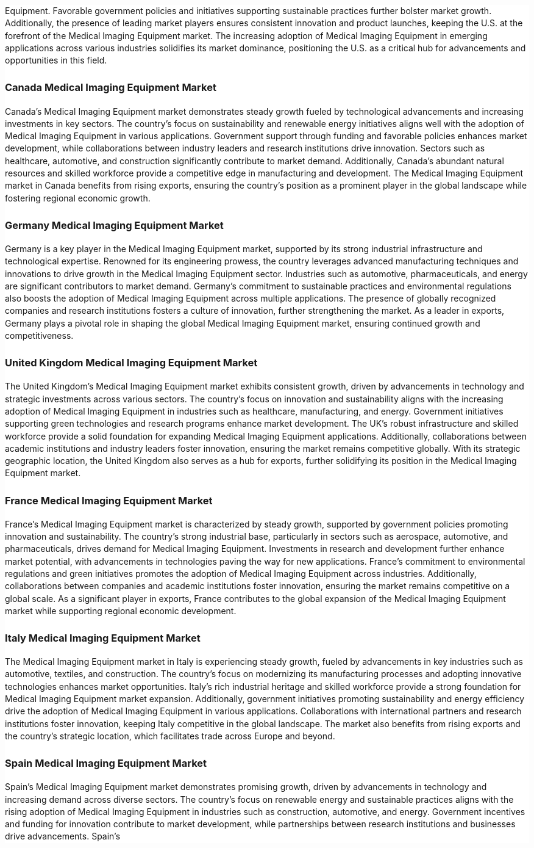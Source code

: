 Equipment. Favorable government policies and initiatives supporting sustainable practices further bolster market growth. Additionally, the presence of leading market players ensures consistent innovation and product launches, keeping the U.S. at the forefront of the Medical Imaging Equipment market. The increasing adoption of Medical Imaging Equipment in emerging applications across various industries solidifies its market dominance, positioning the U.S. as a critical hub for advancements and opportunities in this field.</p><h3>Canada Medical Imaging Equipment Market</h3><p>Canada&rsquo;s Medical Imaging Equipment market demonstrates steady growth fueled by technological advancements and increasing investments in key sectors. The country&rsquo;s focus on sustainability and renewable energy initiatives aligns well with the adoption of Medical Imaging Equipment in various applications. Government support through funding and favorable policies enhances market development, while collaborations between industry leaders and research institutions drive innovation. Sectors such as healthcare, automotive, and construction significantly contribute to market demand. Additionally, Canada&rsquo;s abundant natural resources and skilled workforce provide a competitive edge in manufacturing and development. The Medical Imaging Equipment market in Canada benefits from rising exports, ensuring the country&rsquo;s position as a prominent player in the global landscape while fostering regional economic growth.</p><h3>Germany Medical Imaging Equipment Market</h3><p>Germany is a key player in the Medical Imaging Equipment market, supported by its strong industrial infrastructure and technological expertise. Renowned for its engineering prowess, the country leverages advanced manufacturing techniques and innovations to drive growth in the Medical Imaging Equipment sector. Industries such as automotive, pharmaceuticals, and energy are significant contributors to market demand. Germany&rsquo;s commitment to sustainable practices and environmental regulations also boosts the adoption of Medical Imaging Equipment across multiple applications. The presence of globally recognized companies and research institutions fosters a culture of innovation, further strengthening the market. As a leader in exports, Germany plays a pivotal role in shaping the global Medical Imaging Equipment market, ensuring continued growth and competitiveness.</p><h3>United Kingdom Medical Imaging Equipment Market</h3><p>The United Kingdom&rsquo;s Medical Imaging Equipment market exhibits consistent growth, driven by advancements in technology and strategic investments across various sectors. The country&rsquo;s focus on innovation and sustainability aligns with the increasing adoption of Medical Imaging Equipment in industries such as healthcare, manufacturing, and energy. Government initiatives supporting green technologies and research programs enhance market development. The UK&rsquo;s robust infrastructure and skilled workforce provide a solid foundation for expanding Medical Imaging Equipment applications. Additionally, collaborations between academic institutions and industry leaders foster innovation, ensuring the market remains competitive globally. With its strategic geographic location, the United Kingdom also serves as a hub for exports, further solidifying its position in the Medical Imaging Equipment market.</p><h3>France Medical Imaging Equipment Market</h3><p>France&rsquo;s Medical Imaging Equipment market is characterized by steady growth, supported by government policies promoting innovation and sustainability. The country&rsquo;s strong industrial base, particularly in sectors such as aerospace, automotive, and pharmaceuticals, drives demand for Medical Imaging Equipment. Investments in research and development further enhance market potential, with advancements in technologies paving the way for new applications. France&rsquo;s commitment to environmental regulations and green initiatives promotes the adoption of Medical Imaging Equipment across industries. Additionally, collaborations between companies and academic institutions foster innovation, ensuring the market remains competitive on a global scale. As a significant player in exports, France contributes to the global expansion of the Medical Imaging Equipment market while supporting regional economic development.</p><h3>Italy Medical Imaging Equipment Market</h3><p>The Medical Imaging Equipment market in Italy is experiencing steady growth, fueled by advancements in key industries such as automotive, textiles, and construction. The country&rsquo;s focus on modernizing its manufacturing processes and adopting innovative technologies enhances market opportunities. Italy&rsquo;s rich industrial heritage and skilled workforce provide a strong foundation for Medical Imaging Equipment market expansion. Additionally, government initiatives promoting sustainability and energy efficiency drive the adoption of Medical Imaging Equipment in various applications. Collaborations with international partners and research institutions foster innovation, keeping Italy competitive in the global landscape. The market also benefits from rising exports and the country&rsquo;s strategic location, which facilitates trade across Europe and beyond.</p><h3>Spain Medical Imaging Equipment Market</h3><p>Spain&rsquo;s Medical Imaging Equipment market demonstrates promising growth, driven by advancements in technology and increasing demand across diverse sectors. The country&rsquo;s focus on renewable energy and sustainable practices aligns with the rising adoption of Medical Imaging Equipment in industries such as construction, automotive, and energy. Government incentives and funding for innovation contribute to market development, while partnerships between research institutions and businesses drive advancements. Spain&rsquo;s